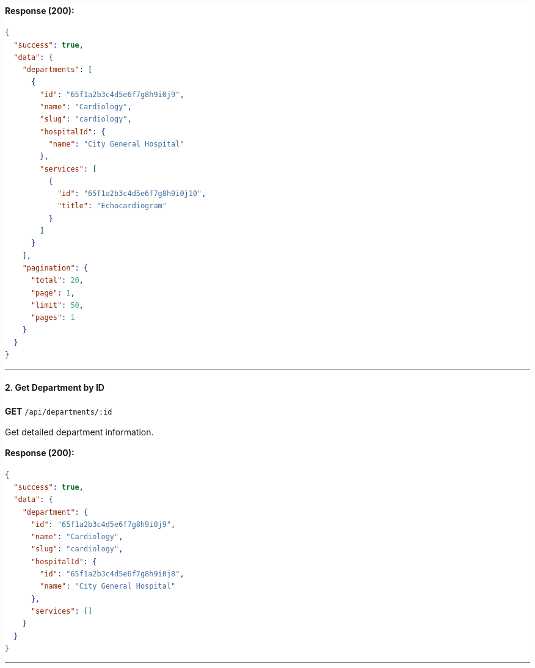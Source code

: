**Response (200):**
```json
{
  "success": true,
  "data": {
    "departments": [
      {
        "id": "65f1a2b3c4d5e6f7g8h9i0j9",
        "name": "Cardiology",
        "slug": "cardiology",
        "hospitalId": {
          "name": "City General Hospital"
        },
        "services": [
          {
            "id": "65f1a2b3c4d5e6f7g8h9i0j10",
            "title": "Echocardiogram"
          }
        ]
      }
    ],
    "pagination": {
      "total": 20,
      "page": 1,
      "limit": 50,
      "pages": 1
    }
  }
}
```

---

#### 2. Get Department by ID
**GET** `/api/departments/:id`

Get detailed department information.

**Response (200):**
```json
{
  "success": true,
  "data": {
    "department": {
      "id": "65f1a2b3c4d5e6f7g8h9i0j9",
      "name": "Cardiology",
      "slug": "cardiology",
      "hospitalId": {
        "id": "65f1a2b3c4d5e6f7g8h9i0j8",
        "name": "City General Hospital"
      },
      "services": []
    }
  }
}
```

---